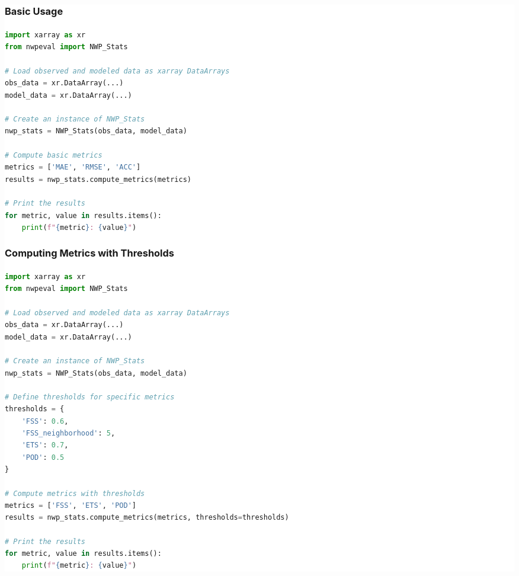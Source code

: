 ### Basic Usage

```python
import xarray as xr
from nwpeval import NWP_Stats

# Load observed and modeled data as xarray DataArrays
obs_data = xr.DataArray(...)
model_data = xr.DataArray(...)

# Create an instance of NWP_Stats
nwp_stats = NWP_Stats(obs_data, model_data)

# Compute basic metrics
metrics = ['MAE', 'RMSE', 'ACC']
results = nwp_stats.compute_metrics(metrics)

# Print the results
for metric, value in results.items():
    print(f"{metric}: {value}")
```

### Computing Metrics with Thresholds

```python
import xarray as xr
from nwpeval import NWP_Stats

# Load observed and modeled data as xarray DataArrays
obs_data = xr.DataArray(...)
model_data = xr.DataArray(...)

# Create an instance of NWP_Stats
nwp_stats = NWP_Stats(obs_data, model_data)

# Define thresholds for specific metrics
thresholds = {
    'FSS': 0.6,
    'FSS_neighborhood': 5,
    'ETS': 0.7,
    'POD': 0.5
}

# Compute metrics with thresholds
metrics = ['FSS', 'ETS', 'POD']
results = nwp_stats.compute_metrics(metrics, thresholds=thresholds)

# Print the results
for metric, value in results.items():
    print(f"{metric}: {value}")
```
